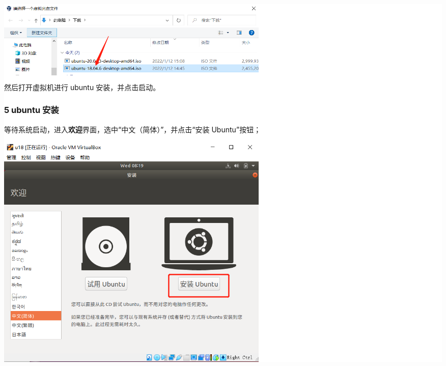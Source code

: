 <img src =../../../resources/3-FunctionsAndApplications/6.developmentGuide/ROS/ROS1/u-5.png
width ="500" align = "center">


然后打开虚拟机进行 ubuntu 安装，并点击启动。

### 5 ubuntu 安装

等待系统启动，进入**欢迎**界面，选中“中文（简体）”，并点击“安装 Ubuntu”按钮；

<img src =../../../resources/3-FunctionsAndApplications/6.developmentGuide/ROS/ROS1/u-6.png
width ="500"  align = "center">
